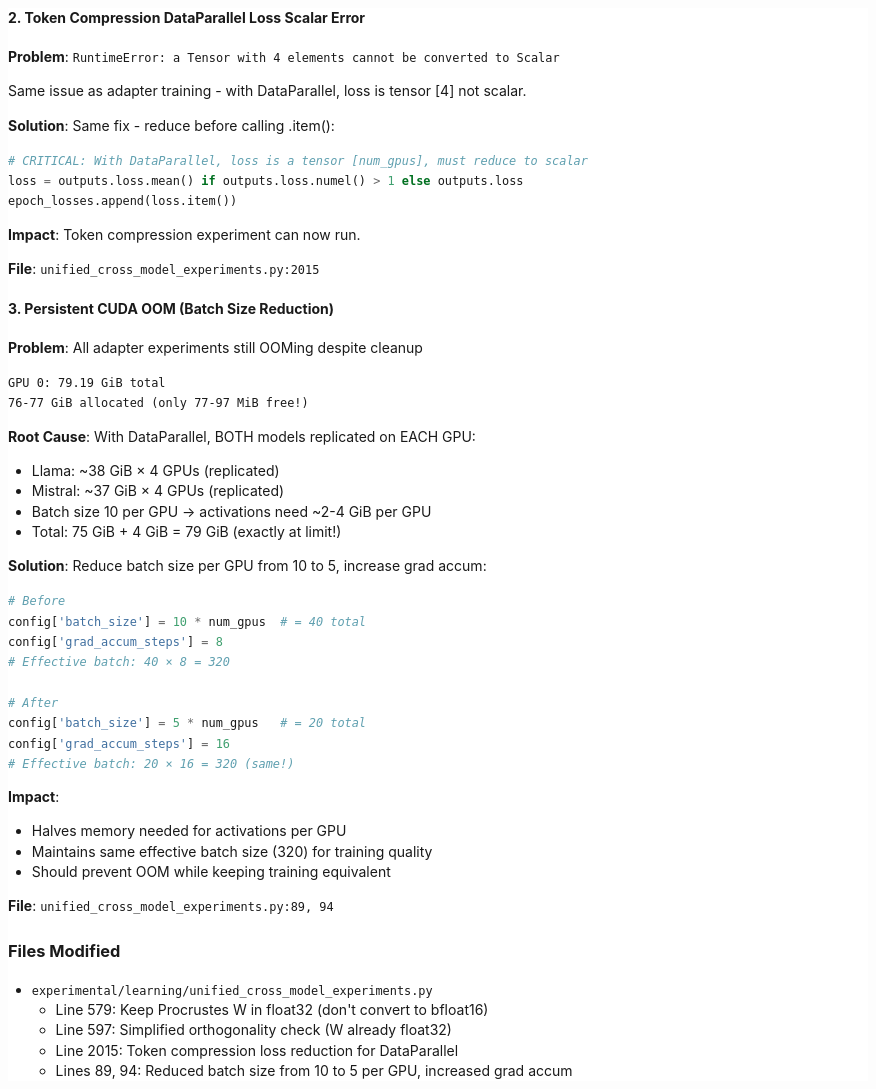 #### 2. Token Compression DataParallel Loss Scalar Error
**Problem**: `RuntimeError: a Tensor with 4 elements cannot be converted to Scalar`

Same issue as adapter training - with DataParallel, loss is tensor [4] not scalar.

**Solution**: Same fix - reduce before calling .item():
```python
# CRITICAL: With DataParallel, loss is a tensor [num_gpus], must reduce to scalar
loss = outputs.loss.mean() if outputs.loss.numel() > 1 else outputs.loss
epoch_losses.append(loss.item())
```

**Impact**: Token compression experiment can now run.

**File**: `unified_cross_model_experiments.py:2015`

#### 3. Persistent CUDA OOM (Batch Size Reduction)
**Problem**: All adapter experiments still OOMing despite cleanup
```
GPU 0: 79.19 GiB total
76-77 GiB allocated (only 77-97 MiB free!)
```

**Root Cause**: With DataParallel, BOTH models replicated on EACH GPU:
- Llama: ~38 GiB × 4 GPUs (replicated)
- Mistral: ~37 GiB × 4 GPUs (replicated)
- Batch size 10 per GPU → activations need ~2-4 GiB per GPU
- Total: 75 GiB + 4 GiB = 79 GiB (exactly at limit!)

**Solution**: Reduce batch size per GPU from 10 to 5, increase grad accum:
```python
# Before
config['batch_size'] = 10 * num_gpus  # = 40 total
config['grad_accum_steps'] = 8
# Effective batch: 40 × 8 = 320

# After
config['batch_size'] = 5 * num_gpus   # = 20 total
config['grad_accum_steps'] = 16
# Effective batch: 20 × 16 = 320 (same!)
```

**Impact**:
- Halves memory needed for activations per GPU
- Maintains same effective batch size (320) for training quality
- Should prevent OOM while keeping training equivalent

**File**: `unified_cross_model_experiments.py:89, 94`

### Files Modified
- `experimental/learning/unified_cross_model_experiments.py`
  - Line 579: Keep Procrustes W in float32 (don't convert to bfloat16)
  - Line 597: Simplified orthogonality check (W already float32)
  - Line 2015: Token compression loss reduction for DataParallel
  - Lines 89, 94: Reduced batch size from 10 to 5 per GPU, increased grad accum
